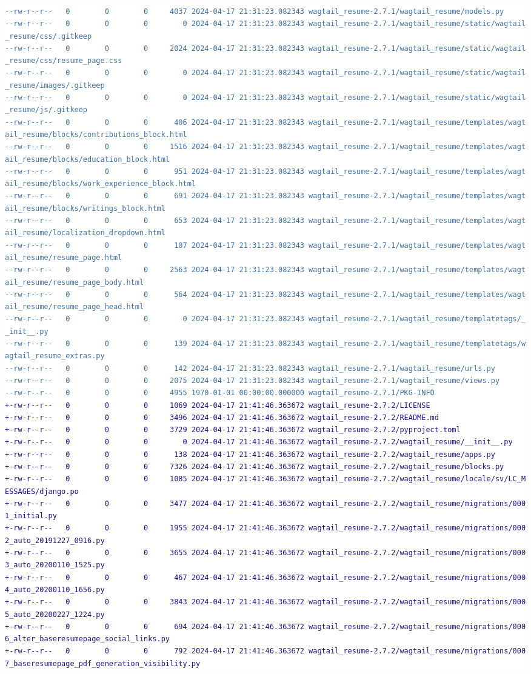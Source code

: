 ```diff
--rw-r--r--   0        0        0     4037 2024-04-17 21:31:23.082343 wagtail_resume-2.7.1/wagtail_resume/models.py
--rw-r--r--   0        0        0        0 2024-04-17 21:31:23.082343 wagtail_resume-2.7.1/wagtail_resume/static/wagtail_resume/css/.gitkeep
--rw-r--r--   0        0        0     2024 2024-04-17 21:31:23.082343 wagtail_resume-2.7.1/wagtail_resume/static/wagtail_resume/css/resume_page.css
--rw-r--r--   0        0        0        0 2024-04-17 21:31:23.082343 wagtail_resume-2.7.1/wagtail_resume/static/wagtail_resume/images/.gitkeep
--rw-r--r--   0        0        0        0 2024-04-17 21:31:23.082343 wagtail_resume-2.7.1/wagtail_resume/static/wagtail_resume/js/.gitkeep
--rw-r--r--   0        0        0      406 2024-04-17 21:31:23.082343 wagtail_resume-2.7.1/wagtail_resume/templates/wagtail_resume/blocks/contributions_block.html
--rw-r--r--   0        0        0     1516 2024-04-17 21:31:23.082343 wagtail_resume-2.7.1/wagtail_resume/templates/wagtail_resume/blocks/education_block.html
--rw-r--r--   0        0        0      951 2024-04-17 21:31:23.082343 wagtail_resume-2.7.1/wagtail_resume/templates/wagtail_resume/blocks/work_experience_block.html
--rw-r--r--   0        0        0      691 2024-04-17 21:31:23.082343 wagtail_resume-2.7.1/wagtail_resume/templates/wagtail_resume/blocks/writings_block.html
--rw-r--r--   0        0        0      653 2024-04-17 21:31:23.082343 wagtail_resume-2.7.1/wagtail_resume/templates/wagtail_resume/localization_dropdown.html
--rw-r--r--   0        0        0      107 2024-04-17 21:31:23.082343 wagtail_resume-2.7.1/wagtail_resume/templates/wagtail_resume/resume_page.html
--rw-r--r--   0        0        0     2563 2024-04-17 21:31:23.082343 wagtail_resume-2.7.1/wagtail_resume/templates/wagtail_resume/resume_page_body.html
--rw-r--r--   0        0        0      564 2024-04-17 21:31:23.082343 wagtail_resume-2.7.1/wagtail_resume/templates/wagtail_resume/resume_page_head.html
--rw-r--r--   0        0        0        0 2024-04-17 21:31:23.082343 wagtail_resume-2.7.1/wagtail_resume/templatetags/__init__.py
--rw-r--r--   0        0        0      139 2024-04-17 21:31:23.082343 wagtail_resume-2.7.1/wagtail_resume/templatetags/wagtail_resume_extras.py
--rw-r--r--   0        0        0      142 2024-04-17 21:31:23.082343 wagtail_resume-2.7.1/wagtail_resume/urls.py
--rw-r--r--   0        0        0     2075 2024-04-17 21:31:23.082343 wagtail_resume-2.7.1/wagtail_resume/views.py
--rw-r--r--   0        0        0     4955 1970-01-01 00:00:00.000000 wagtail_resume-2.7.1/PKG-INFO
+-rw-r--r--   0        0        0     1069 2024-04-17 21:41:46.363672 wagtail_resume-2.7.2/LICENSE
+-rw-r--r--   0        0        0     3496 2024-04-17 21:41:46.363672 wagtail_resume-2.7.2/README.md
+-rw-r--r--   0        0        0     3729 2024-04-17 21:41:46.363672 wagtail_resume-2.7.2/pyproject.toml
+-rw-r--r--   0        0        0        0 2024-04-17 21:41:46.363672 wagtail_resume-2.7.2/wagtail_resume/__init__.py
+-rw-r--r--   0        0        0      138 2024-04-17 21:41:46.363672 wagtail_resume-2.7.2/wagtail_resume/apps.py
+-rw-r--r--   0        0        0     7326 2024-04-17 21:41:46.363672 wagtail_resume-2.7.2/wagtail_resume/blocks.py
+-rw-r--r--   0        0        0     1085 2024-04-17 21:41:46.363672 wagtail_resume-2.7.2/wagtail_resume/locale/sv/LC_MESSAGES/django.po
+-rw-r--r--   0        0        0     3477 2024-04-17 21:41:46.363672 wagtail_resume-2.7.2/wagtail_resume/migrations/0001_initial.py
+-rw-r--r--   0        0        0     1955 2024-04-17 21:41:46.363672 wagtail_resume-2.7.2/wagtail_resume/migrations/0002_auto_20191227_0916.py
+-rw-r--r--   0        0        0     3655 2024-04-17 21:41:46.363672 wagtail_resume-2.7.2/wagtail_resume/migrations/0003_auto_20200110_1525.py
+-rw-r--r--   0        0        0      467 2024-04-17 21:41:46.363672 wagtail_resume-2.7.2/wagtail_resume/migrations/0004_auto_20200110_1656.py
+-rw-r--r--   0        0        0     3843 2024-04-17 21:41:46.363672 wagtail_resume-2.7.2/wagtail_resume/migrations/0005_auto_20200227_1224.py
+-rw-r--r--   0        0        0      694 2024-04-17 21:41:46.363672 wagtail_resume-2.7.2/wagtail_resume/migrations/0006_alter_baseresumepage_social_links.py
+-rw-r--r--   0        0        0      792 2024-04-17 21:41:46.363672 wagtail_resume-2.7.2/wagtail_resume/migrations/0007_baseresumepage_pdf_generation_visibility.py
```